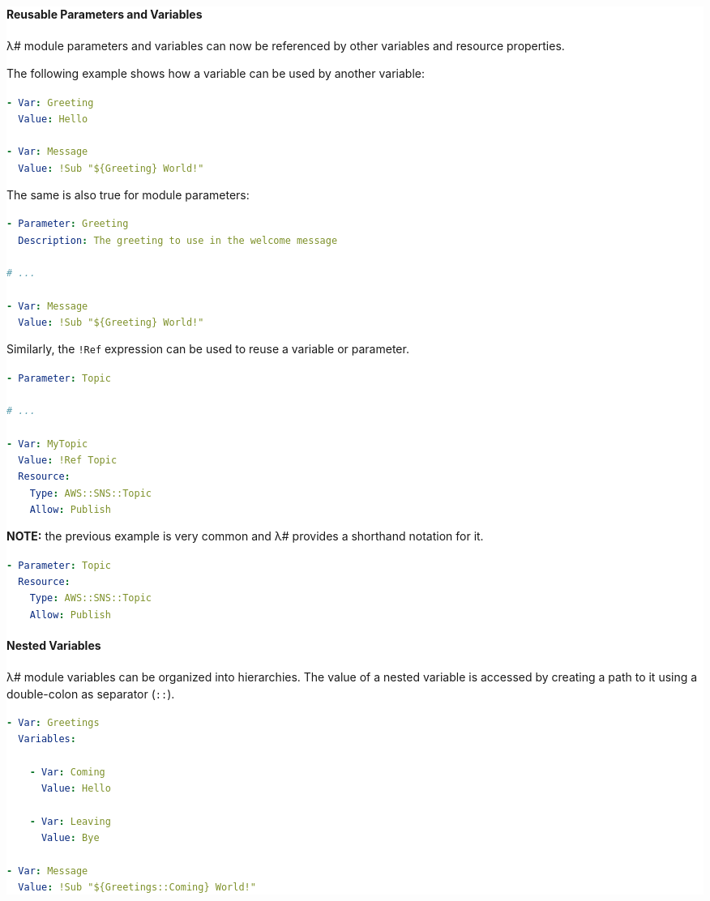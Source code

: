 #### Reusable Parameters and Variables

λ# module parameters and variables can now be referenced by other variables and resource properties.

The following example shows how a variable can be used by another variable:
```yaml
- Var: Greeting
  Value: Hello

- Var: Message
  Value: !Sub "${Greeting} World!"
```

The same is also true for module parameters:
```yaml
- Parameter: Greeting
  Description: The greeting to use in the welcome message

# ...

- Var: Message
  Value: !Sub "${Greeting} World!"
```

Similarly, the `!Ref` expression can be used to reuse a variable or parameter.
```yaml
- Parameter: Topic

# ...

- Var: MyTopic
  Value: !Ref Topic
  Resource:
    Type: AWS::SNS::Topic
    Allow: Publish
```

**NOTE:** the previous example is very common and λ# provides a shorthand notation for it.
```yaml
- Parameter: Topic
  Resource:
    Type: AWS::SNS::Topic
    Allow: Publish
```

#### Nested Variables

λ# module variables can be organized into hierarchies. The value of a nested variable is accessed by creating a path to it using a double-colon as separator (`::`).
```yaml
- Var: Greetings
  Variables:

    - Var: Coming
      Value: Hello

    - Var: Leaving
      Value: Bye

- Var: Message
  Value: !Sub "${Greetings::Coming} World!"
```
